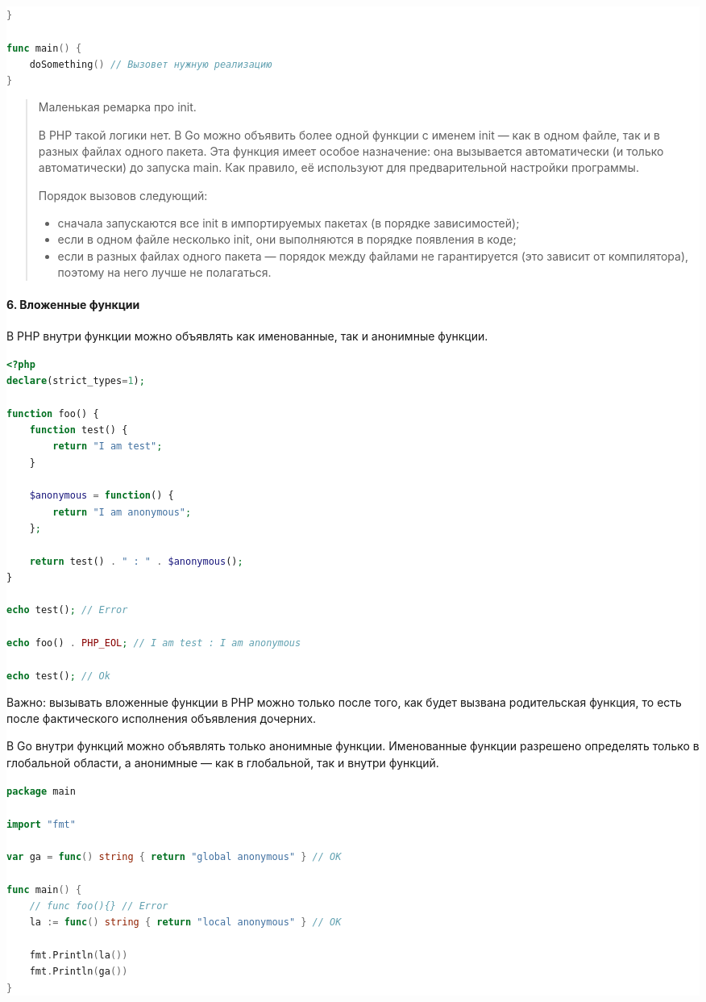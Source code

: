 ```go
}

func main() {
    doSomething() // Вызовет нужную реализацию
}
```

> Маленькая ремарка про init. 
>
> В PHP такой логики нет. 
> В Go можно объявить более одной функции с именем init — как в одном файле, так и в разных файлах одного пакета. Эта функция имеет особое назначение: она вызывается автоматически (и только автоматически) до запуска main. Как правило, её используют для предварительной настройки программы.
> 
> Порядок вызовов следующий:
>
> - сначала запускаются все init в импортируемых пакетах (в порядке зависимостей);
> - если в одном файле несколько init, они выполняются в порядке появления в коде;
> - если в разных файлах одного пакета — порядок между файлами не гарантируется (это зависит от компилятора), поэтому на него лучше не полагаться.

#### 6. Вложенные функции
В PHP внутри функции можно объявлять как именованные, так и анонимные функции.  

```php
<?php
declare(strict_types=1);

function foo() {
    function test() {
        return "I am test";
    }

    $anonymous = function() {
        return "I am anonymous";
    };

    return test() . " : " . $anonymous();
}

echo test(); // Error

echo foo() . PHP_EOL; // I am test : I am anonymous

echo test(); // Ok
```
Важно: вызывать вложенные функции в PHP можно только после того, как будет вызвана родительская функция, то есть после фактического исполнения объявления дочерних.

В Go внутри функций можно объявлять только анонимные функции. Именованные функции разрешено определять только в глобальной области, а анонимные — как в глобальной, так и внутри функций.
```go
package main

import "fmt"

var ga = func() string { return "global anonymous" } // OK

func main() {
    // func foo(){} // Error
    la := func() string { return "local anonymous" } // OK

    fmt.Println(la())
    fmt.Println(ga())
}
```